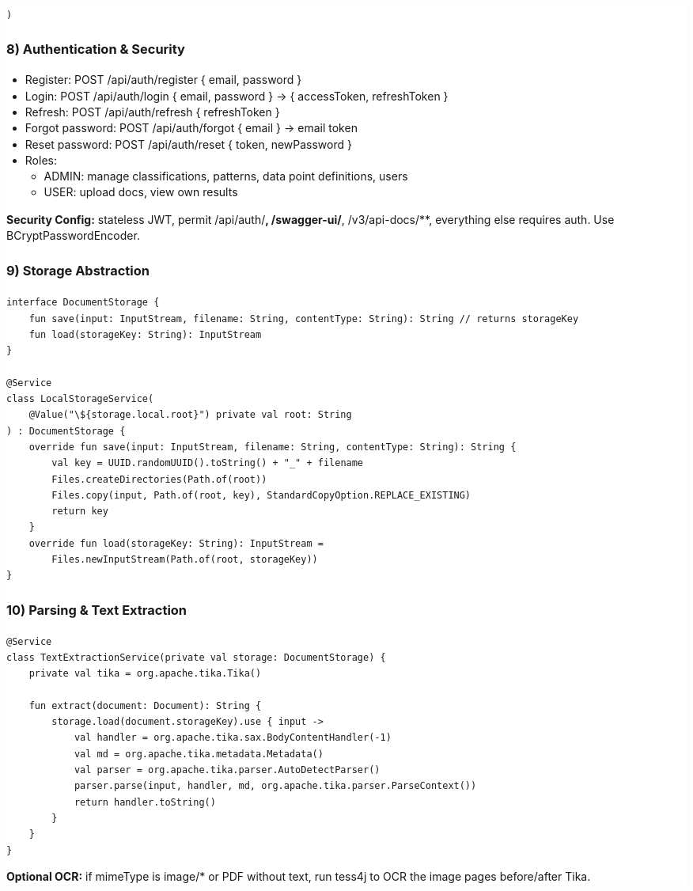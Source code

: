 ```declarative
)
```

### 8) Authentication & Security

- Register: POST /api/auth/register { email, password }
- Login: POST /api/auth/login { email, password } → { accessToken, refreshToken }
- Refresh: POST /api/auth/refresh { refreshToken }
- Forgot password: POST /api/auth/forgot { email } → email token
- Reset password: POST /api/auth/reset { token, newPassword }
- Roles:
  - ADMIN: manage classifications, patterns, data point definitions, users 
  - USER: upload docs, view own results

**Security Config:** stateless JWT, permit /api/auth/**, /swagger-ui/**, /v3/api-docs/**, everything else requires auth. Use BCryptPasswordEncoder.


### 9) Storage Abstraction

```declarative
interface DocumentStorage {
    fun save(input: InputStream, filename: String, contentType: String): String // returns storageKey
    fun load(storageKey: String): InputStream
}

@Service
class LocalStorageService(
    @Value("\${storage.local.root}") private val root: String
) : DocumentStorage {
    override fun save(input: InputStream, filename: String, contentType: String): String {
        val key = UUID.randomUUID().toString() + "_" + filename
        Files.createDirectories(Path.of(root))
        Files.copy(input, Path.of(root, key), StandardCopyOption.REPLACE_EXISTING)
        return key
    }
    override fun load(storageKey: String): InputStream =
        Files.newInputStream(Path.of(root, storageKey))
}
```


### 10) Parsing & Text Extraction

```declarative
@Service
class TextExtractionService(private val storage: DocumentStorage) {
    private val tika = org.apache.tika.Tika()

    fun extract(document: Document): String {
        storage.load(document.storageKey).use { input ->
            val handler = org.apache.tika.sax.BodyContentHandler(-1)
            val md = org.apache.tika.metadata.Metadata()
            val parser = org.apache.tika.parser.AutoDetectParser()
            parser.parse(input, handler, md, org.apache.tika.parser.ParseContext())
            return handler.toString()
        }
    }
}
```
**Optional OCR:** if mimeType is image/* or PDF without text, run tess4j to OCR the image pages before/after Tika.
